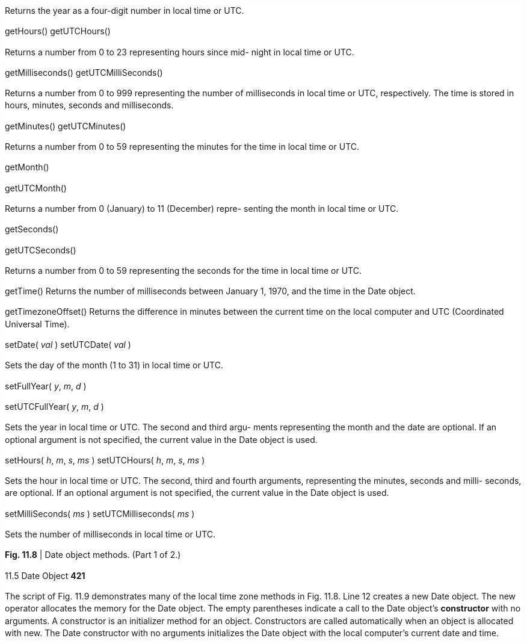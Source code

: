 Returns the year as a four-digit number in local time or UTC.

getHours() getUTCHours()

Returns a number from 0 to 23 representing hours since mid- night in local time or UTC.

getMilliseconds() getUTCMilliSeconds()

Returns a number from 0 to 999 representing the number of milliseconds in local time or UTC, respectively. The time is stored in hours, minutes, seconds and milliseconds.

getMinutes() getUTCMinutes()

Returns a number from 0 to 59 representing the minutes for the time in local time or UTC.

getMonth()

getUTCMonth()

Returns a number from 0 (January) to 11 (December) repre- senting the month in local time or UTC.

getSeconds()

getUTCSeconds()

Returns a number from 0 to 59 representing the seconds for the time in local time or UTC.

getTime() Returns the number of milliseconds between January 1, 1970, and the time in the Date object.

getTimezoneOffset() Returns the difference in minutes between the current time on the local computer and UTC (Coordinated Universal Time).

setDate( _val_ ) setUTCDate( _val_ )

Sets the day of the month (1 to 31) in local time or UTC.

setFullYear( _y_, _m_, _d_ )

setUTCFullYear( _y_, _m_, _d_ )

Sets the year in local time or UTC. The second and third argu- ments representing the month and the date are optional. If an optional argument is not specified, the current value in the Date object is used.

setHours( _h_, _m_, _s_, _ms_ ) setUTCHours( _h_, _m_, _s_, _ms_ )

Sets the hour in local time or UTC. The second, third and fourth arguments, representing the minutes, seconds and milli- seconds, are optional. If an optional argument is not specified, the current value in the Date object is used.

setMilliSeconds( _ms_ ) setUTCMilliseconds( _ms_ )

Sets the number of milliseconds in local time or UTC.

**Fig. 11.8** | Date object methods. (Part 1 of 2.)

11.5 Date Object **421**

The script of Fig. 11.9 demonstrates many of the local time zone methods in Fig. 11.8. Line 12 creates a new Date object. The new operator allocates the memory for the Date object. The empty parentheses indicate a call to the Date object’s **constructor** with no arguments. A constructor is an initializer method for an object. Constructors are called automatically when an object is allocated with new. The Date constructor with no arguments initializes the Date object with the local computer’s current date and time.
